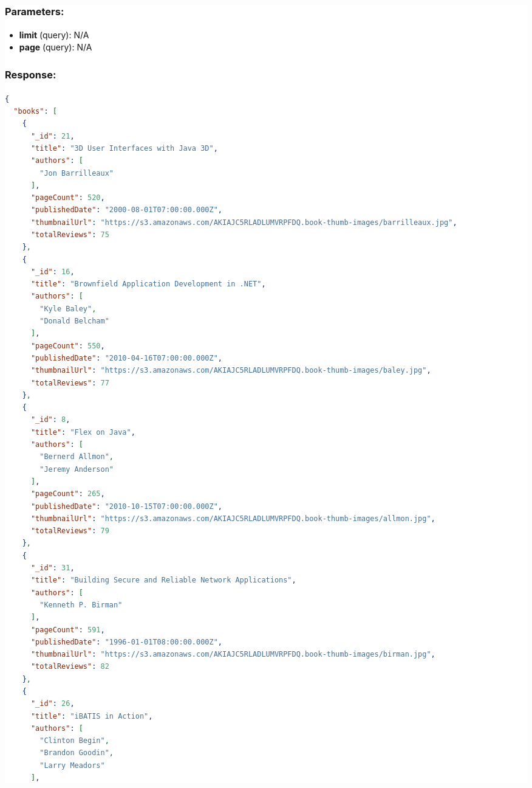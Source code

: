 ### Parameters:
- **limit** (query): N/A
- **page** (query): N/A

### Response:
```json
{
  "books": [
    {
      "_id": 21,
      "title": "3D User Interfaces with Java 3D",
      "authors": [
        "Jon Barrilleaux"
      ],
      "pageCount": 520,
      "publishedDate": "2000-08-01T07:00:00.000Z",
      "thumbnailUrl": "https://s3.amazonaws.com/AKIAJC5RLADLUMVRPFDQ.book-thumb-images/barrilleaux.jpg",
      "totalReviews": 75
    },
    {
      "_id": 16,
      "title": "Brownfield Application Development in .NET",
      "authors": [
        "Kyle Baley",
        "Donald Belcham"
      ],
      "pageCount": 550,
      "publishedDate": "2010-04-16T07:00:00.000Z",
      "thumbnailUrl": "https://s3.amazonaws.com/AKIAJC5RLADLUMVRPFDQ.book-thumb-images/baley.jpg",
      "totalReviews": 77
    },
    {
      "_id": 8,
      "title": "Flex on Java",
      "authors": [
        "Bernerd Allmon",
        "Jeremy Anderson"
      ],
      "pageCount": 265,
      "publishedDate": "2010-10-15T07:00:00.000Z",
      "thumbnailUrl": "https://s3.amazonaws.com/AKIAJC5RLADLUMVRPFDQ.book-thumb-images/allmon.jpg",
      "totalReviews": 79
    },
    {
      "_id": 31,
      "title": "Building Secure and Reliable Network Applications",
      "authors": [
        "Kenneth P. Birman"
      ],
      "pageCount": 591,
      "publishedDate": "1996-01-01T08:00:00.000Z",
      "thumbnailUrl": "https://s3.amazonaws.com/AKIAJC5RLADLUMVRPFDQ.book-thumb-images/birman.jpg",
      "totalReviews": 82
    },
    {
      "_id": 26,
      "title": "iBATIS in Action",
      "authors": [
        "Clinton Begin",
        "Brandon Goodin",
        "Larry Meadors"
      ],
```